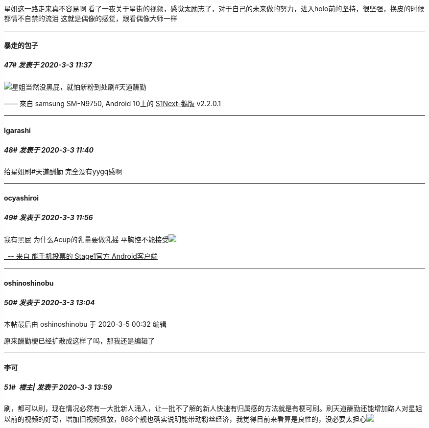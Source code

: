
星姐这一路走来真不容易啊</blockquote>
看了一夜关于星街的视频，感觉太励志了，对于自己的未来做的努力，进入holo前的坚持，很坚强，换皮的时候都情不自禁的流泪
这就是偶像的感觉，跟看偶像大师一样


-----

####  暴走的包子  
##### 47#       发表于 2020-3-3 11:37


<img src="https://static.saraba1st.com/image/smiley/face2017/067.png" referrerpolicy="no-referrer">星姐当然没黑屁，就怕新粉到处刷#天道酬勤

—— 來自 samsung SM-N9750, Android 10上的 [S1Next-鵝版](https://github.com/ykrank/S1-Next/releases) v2.2.0.1


-----

####  Igarashi  
##### 48#       发表于 2020-3-3 11:40


给星姐刷#天道酬勤 完全没有yygq感啊


-----

####  ocyashiroi  
##### 49#       发表于 2020-3-3 11:56


我有黑屁
为什么Acup的乳量要做乳摇
平胸控不能接受<img src="https://static.saraba1st.com/image/smiley/face2017/005.png" referrerpolicy="no-referrer">

[  -- 来自 能手机投票的 Stage1官方 Android客户端](https://www.coolapk.com/apk/140634)


-----

####  oshinoshinobu  
##### 50#       发表于 2020-3-3 13:04


 本帖最后由 oshinoshinobu 于 2020-3-5 00:32 编辑 

原来酬勤梗已经扩散成这样了吗，那我还是编辑了


-----

####  李可  
##### 51#         楼主| 发表于 2020-3-3 13:59


刷，都可以刷，现在情况必然有一大批新人涌入，让一批不了解的新人快速有归属感的方法就是有梗可刷。刷天道酬勤还能增加路人对星姐以前的视频的好奇，增加旧视频播放，888个舰也确实说明能带动粉丝经济，我觉得目前来看算是良性的，没必要太担心<img src="https://static.saraba1st.com/image/smiley/face2017/053.png" referrerpolicy="no-referrer">
